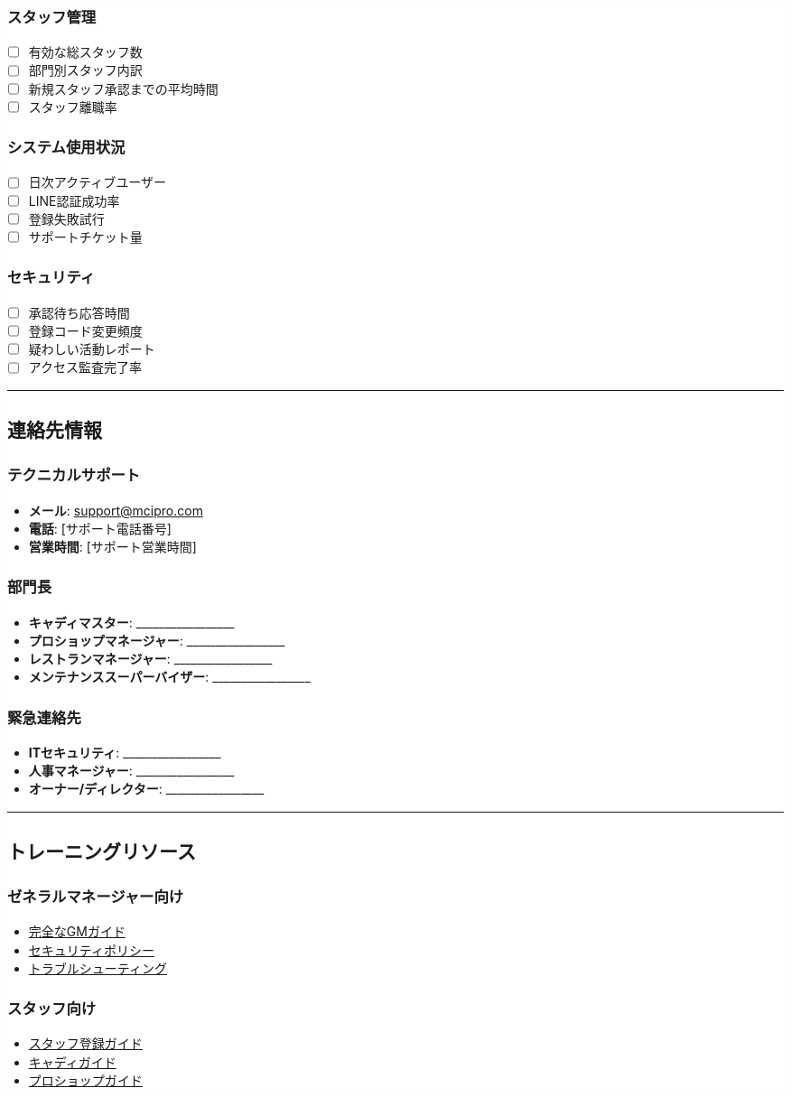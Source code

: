 ### スタッフ管理
- [ ] 有効な総スタッフ数
- [ ] 部門別スタッフ内訳
- [ ] 新規スタッフ承認までの平均時間
- [ ] スタッフ離職率

### システム使用状況
- [ ] 日次アクティブユーザー
- [ ] LINE認証成功率
- [ ] 登録失敗試行
- [ ] サポートチケット量

### セキュリティ
- [ ] 承認待ち応答時間
- [ ] 登録コード変更頻度
- [ ] 疑わしい活動レポート
- [ ] アクセス監査完了率

---

## 連絡先情報

### テクニカルサポート
- **メール**: support@mcipro.com
- **電話**: [サポート電話番号]
- **営業時間**: [サポート営業時間]

### 部門長
- **キャディマスター**: _________________
- **プロショップマネージャー**: _________________
- **レストランマネージャー**: _________________
- **メンテナンススーパーバイザー**: _________________

### 緊急連絡先
- **ITセキュリティ**: _________________
- **人事マネージャー**: _________________
- **オーナー/ディレクター**: _________________

---

## トレーニングリソース

### ゼネラルマネージャー向け
- [完全なGMガイド](./README.md)
- [セキュリティポリシー](../security-policies/SECURITY_ARCHITECTURE.md)
- [トラブルシューティング](../troubleshooting/COMMON_ISSUES.md)

### スタッフ向け
- [スタッフ登録ガイド](../staff-registration/HOW_TO_REGISTER.md)
- [キャディガイド](../caddies/CADDY_DASHBOARD_GUIDE.md)
- [プロショップガイド](../pro-shop/PRO_SHOP_GUIDE.md)
